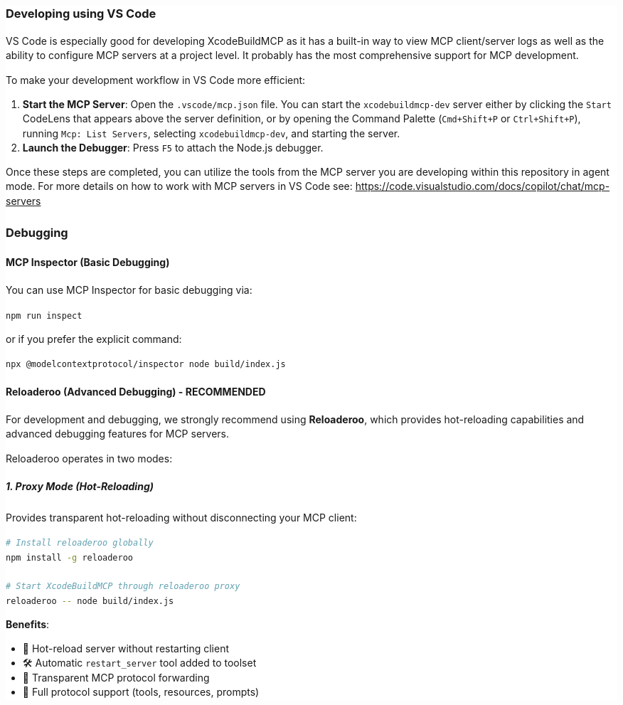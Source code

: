 ### Developing using VS Code

VS Code is especially good for developing XcodeBuildMCP as it has a built-in way to view MCP client/server logs as well as the ability to configure MCP servers at a project level. It probably has the most comprehensive support for MCP development. 

To make your development workflow in VS Code more efficient:

1.  **Start the MCP Server**: Open the `.vscode/mcp.json` file. You can start the `xcodebuildmcp-dev` server either by clicking the `Start` CodeLens that appears above the server definition, or by opening the Command Palette (`Cmd+Shift+P` or `Ctrl+Shift+P`), running `Mcp: List Servers`, selecting `xcodebuildmcp-dev`, and starting the server.
2.  **Launch the Debugger**: Press `F5` to attach the Node.js debugger.

Once these steps are completed, you can utilize the tools from the MCP server you are developing within this repository in agent mode.
For more details on how to work with MCP servers in VS Code see: https://code.visualstudio.com/docs/copilot/chat/mcp-servers

### Debugging

#### MCP Inspector (Basic Debugging)

You can use MCP Inspector for basic debugging via:

```bash
npm run inspect
```

or if you prefer the explicit command:

```bash
npx @modelcontextprotocol/inspector node build/index.js
```

#### Reloaderoo (Advanced Debugging) - **RECOMMENDED**

For development and debugging, we strongly recommend using **Reloaderoo**, which provides hot-reloading capabilities and advanced debugging features for MCP servers.

Reloaderoo operates in two modes:

##### 1. Proxy Mode (Hot-Reloading)
Provides transparent hot-reloading without disconnecting your MCP client:

```bash
# Install reloaderoo globally
npm install -g reloaderoo

# Start XcodeBuildMCP through reloaderoo proxy
reloaderoo -- node build/index.js
```

**Benefits**:
- 🔄 Hot-reload server without restarting client
- 🛠️ Automatic `restart_server` tool added to toolset
- 🌊 Transparent MCP protocol forwarding
- 📡 Full protocol support (tools, resources, prompts)
